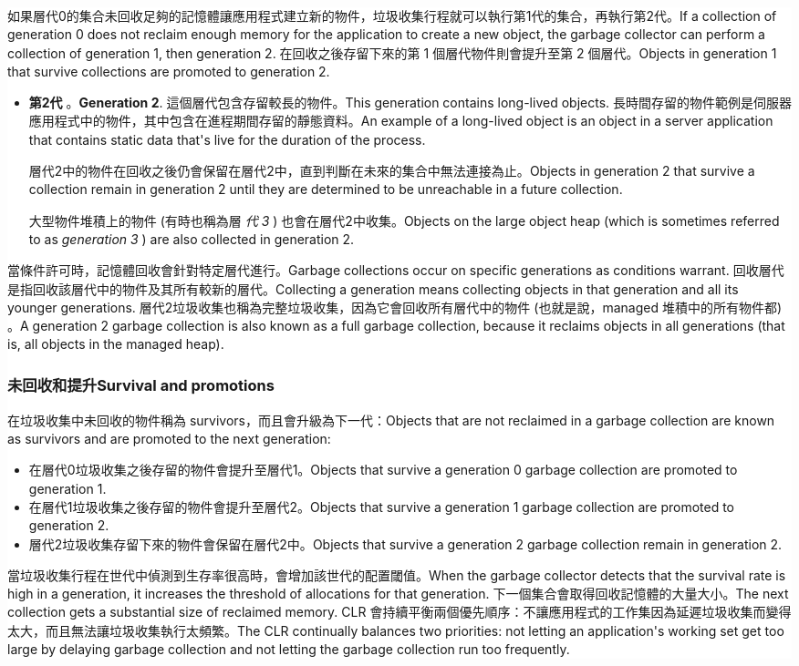   <span data-ttu-id="f8738-228">如果層代0的集合未回收足夠的記憶體讓應用程式建立新的物件，垃圾收集行程就可以執行第1代的集合，再執行第2代。</span><span class="sxs-lookup"><span data-stu-id="f8738-228">If a collection of generation 0 does not reclaim enough memory for the application to create a new object, the garbage collector can perform a collection of generation 1, then generation 2.</span></span> <span data-ttu-id="f8738-229">在回收之後存留下來的第 1 個層代物件則會提升至第 2 個層代。</span><span class="sxs-lookup"><span data-stu-id="f8738-229">Objects in generation 1 that survive collections are promoted to generation 2.</span></span>

- <span data-ttu-id="f8738-230">**第2代** 。</span><span class="sxs-lookup"><span data-stu-id="f8738-230">**Generation 2**.</span></span> <span data-ttu-id="f8738-231">這個層代包含存留較長的物件。</span><span class="sxs-lookup"><span data-stu-id="f8738-231">This generation contains long-lived objects.</span></span> <span data-ttu-id="f8738-232">長時間存留的物件範例是伺服器應用程式中的物件，其中包含在進程期間存留的靜態資料。</span><span class="sxs-lookup"><span data-stu-id="f8738-232">An example of a long-lived object is an object in a server application that contains static data that's live for the duration of the process.</span></span>

  <span data-ttu-id="f8738-233">層代2中的物件在回收之後仍會保留在層代2中，直到判斷在未來的集合中無法連接為止。</span><span class="sxs-lookup"><span data-stu-id="f8738-233">Objects in generation 2 that survive a collection remain in generation 2 until they are determined to be unreachable in a future collection.</span></span>
  
  <span data-ttu-id="f8738-234">大型物件堆積上的物件 (有時也稱為層 *代 3* ) 也會在層代2中收集。</span><span class="sxs-lookup"><span data-stu-id="f8738-234">Objects on the large object heap (which is sometimes referred to as *generation 3* ) are also collected in generation 2.</span></span>

<span data-ttu-id="f8738-235">當條件許可時，記憶體回收會針對特定層代進行。</span><span class="sxs-lookup"><span data-stu-id="f8738-235">Garbage collections occur on specific generations as conditions warrant.</span></span> <span data-ttu-id="f8738-236">回收層代是指回收該層代中的物件及其所有較新的層代。</span><span class="sxs-lookup"><span data-stu-id="f8738-236">Collecting a generation means collecting objects in that generation and all its younger generations.</span></span> <span data-ttu-id="f8738-237">層代2垃圾收集也稱為完整垃圾收集，因為它會回收所有層代中的物件 (也就是說，managed 堆積中的所有物件都) 。</span><span class="sxs-lookup"><span data-stu-id="f8738-237">A generation 2 garbage collection is also known as a full garbage collection, because it reclaims objects in all generations (that is, all objects in the managed heap).</span></span>

### <a name="survival-and-promotions"></a><span data-ttu-id="f8738-238">未回收和提升</span><span class="sxs-lookup"><span data-stu-id="f8738-238">Survival and promotions</span></span>

<span data-ttu-id="f8738-239">在垃圾收集中未回收的物件稱為 survivors，而且會升級為下一代：</span><span class="sxs-lookup"><span data-stu-id="f8738-239">Objects that are not reclaimed in a garbage collection are known as survivors and are promoted to the next generation:</span></span>

- <span data-ttu-id="f8738-240">在層代0垃圾收集之後存留的物件會提升至層代1。</span><span class="sxs-lookup"><span data-stu-id="f8738-240">Objects that survive a generation 0 garbage collection are promoted to generation 1.</span></span>
- <span data-ttu-id="f8738-241">在層代1垃圾收集之後存留的物件會提升至層代2。</span><span class="sxs-lookup"><span data-stu-id="f8738-241">Objects that survive a generation 1 garbage collection are promoted to generation 2.</span></span>
- <span data-ttu-id="f8738-242">層代2垃圾收集存留下來的物件會保留在層代2中。</span><span class="sxs-lookup"><span data-stu-id="f8738-242">Objects that survive a generation 2 garbage collection remain in generation 2.</span></span>

<span data-ttu-id="f8738-243">當垃圾收集行程在世代中偵測到生存率很高時，會增加該世代的配置閾值。</span><span class="sxs-lookup"><span data-stu-id="f8738-243">When the garbage collector detects that the survival rate is high in a generation, it increases the threshold of allocations for that generation.</span></span> <span data-ttu-id="f8738-244">下一個集合會取得回收記憶體的大量大小。</span><span class="sxs-lookup"><span data-stu-id="f8738-244">The next collection gets a substantial size of reclaimed memory.</span></span> <span data-ttu-id="f8738-245">CLR 會持續平衡兩個優先順序：不讓應用程式的工作集因為延遲垃圾收集而變得太大，而且無法讓垃圾收集執行太頻繁。</span><span class="sxs-lookup"><span data-stu-id="f8738-245">The CLR continually balances two priorities: not letting an application's working set get too large by delaying garbage collection and not letting the garbage collection run too frequently.</span></span>
